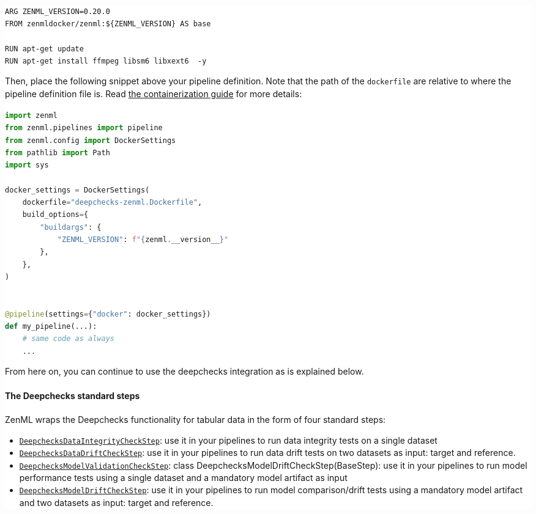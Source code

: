 ```shell
ARG ZENML_VERSION=0.20.0
FROM zenmldocker/zenml:${ZENML_VERSION} AS base

RUN apt-get update
RUN apt-get install ffmpeg libsm6 libxext6  -y
```

Then, place the following snippet above your pipeline definition. Note that the path of the `dockerfile` are relative to
where the pipeline definition file is.
Read [the containerization guide](/docs/book/user-guide/advanced-guide/containerize-your-pipeline.md) for
more details:

```python
import zenml
from zenml.pipelines import pipeline
from zenml.config import DockerSettings
from pathlib import Path
import sys

docker_settings = DockerSettings(
    dockerfile="deepchecks-zenml.Dockerfile",
    build_options={
        "buildargs": {
            "ZENML_VERSION": f"{zenml.__version__}"
        },
    },
)


@pipeline(settings={"docker": docker_settings})
def my_pipeline(...):
    # same code as always
    ...
```

From here on, you can continue to use the deepchecks integration as is explained below.

#### The Deepchecks standard steps

ZenML wraps the Deepchecks functionality for tabular data in the form of four standard steps:

* [`DeepchecksDataIntegrityCheckStep`](https://apidocs.zenml.io/latest/integration\_code\_docs/integrations-deepchecks/#zenml.integrations.deepchecks.steps.deepchecks\_data\_drift.DeepchecksDataDriftCheckStep):
  use it in your pipelines to run data integrity tests on a single dataset
* [`DeepchecksDataDriftCheckStep`](https://apidocs.zenml.io/latest/integration\_code\_docs/integrations-deepchecks/#zenml.integrations.deepchecks.steps.deepchecks\_data\_integrity.DeepchecksDataIntegrityCheckStep):
  use it in your pipelines to run data drift tests on two datasets as input: target and reference.
* [`DeepchecksModelValidationCheckStep`](https://apidocs.zenml.io/latest/integration\_code\_docs/integrations-deepchecks/#zenml.integrations.deepchecks.steps.deepchecks\_model\_validation.DeepchecksModelValidationCheckStep):
  class DeepchecksModelDriftCheckStep(BaseStep): use it in your pipelines to run model performance tests using a single
  dataset and a mandatory model artifact as input
* [`DeepchecksModelDriftCheckStep`](https://apidocs.zenml.io/latest/integration\_code\_docs/integrations-deepchecks/#zenml.integrations.deepchecks.steps.deepchecks\_model\_drift.DeepchecksModelDriftCheckStep):
  use it in your pipelines to run model comparison/drift tests using a mandatory model artifact and two datasets as
  input: target and reference.
